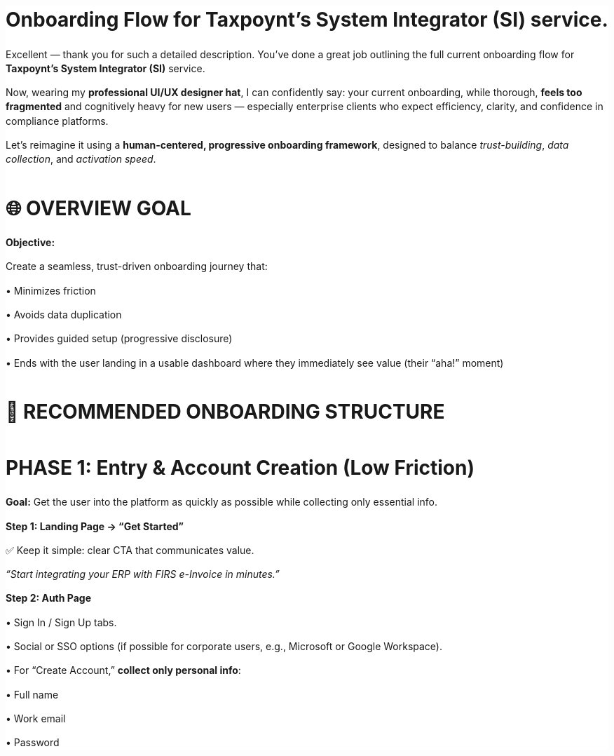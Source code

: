 # Onboarding Flow for Taxpoynt’s System Integrator (SI) service.

Excellent — thank you for such a detailed description. You’ve done a great job outlining the full current onboarding flow for **Taxpoynt’s System Integrator (SI)** service.

Now, wearing my **professional UI/UX designer hat**, I can confidently say: your current onboarding, while thorough, **feels too fragmented** and cognitively heavy for new users — especially enterprise clients who expect efficiency, clarity, and confidence in compliance platforms.

Let’s reimagine it using a **human-centered, progressive onboarding framework**, designed to balance *trust-building*, *data collection*, and *activation speed*.

# **🌐 OVERVIEW GOAL**

**Objective:**

Create a seamless, trust-driven onboarding journey that:

•	Minimizes friction

•	Avoids data duplication

•	Provides guided setup (progressive disclosure)

•	Ends with the user landing in a usable dashboard where they immediately see value (their “aha!” moment)

# **🚀 RECOMMENDED ONBOARDING STRUCTURE**

# **PHASE 1: Entry & Account Creation (Low Friction)**

**Goal:** Get the user into the platform as quickly as possible while collecting only essential info.

**Step 1: Landing Page → “Get Started”**

✅ Keep it simple: clear CTA that communicates value.

*“Start integrating your ERP with FIRS e-Invoice in minutes.”*

**Step 2: Auth Page**

•	Sign In / Sign Up tabs.

•	Social or SSO options (if possible for corporate users, e.g., Microsoft or Google Workspace).

•	For “Create Account,” **collect only personal info**:

•	Full name

•	Work email

•	Password
